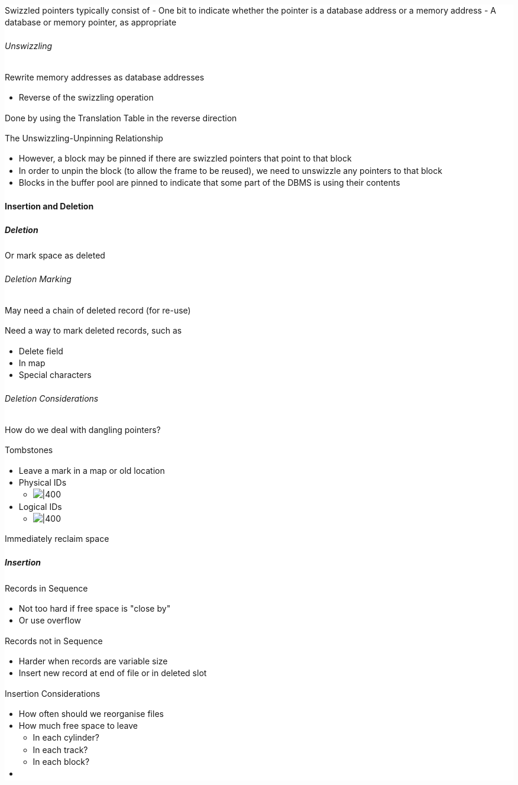 Swizzled pointers typically consist of
	- One bit to indicate whether the pointer is a database address or a memory address
	- A database or memory pointer, as appropriate

###### Unswizzling
Rewrite memory addresses as database addresses
- Reverse of the swizzling operation

Done by using the Translation Table in the reverse direction

The Unswizzling-Unpinning Relationship
- However, a block may be pinned if there are swizzled pointers that point to that block
- In order to unpin the block (to allow the frame to be reused), we need to unswizzle any pointers to that block
- Blocks in the buffer pool are pinned to indicate that some part of the DBMS is using their contents

#### Insertion and Deletion

##### Deletion
Or mark space as deleted

###### Deletion Marking
May need a chain of deleted record (for re-use)

Need a way to mark deleted records, such as
- Delete field
- In map
- Special characters

###### Deletion Considerations
How do we deal with dangling pointers?

Tombstones
- Leave a mark in a map or old location
- Physical IDs
	- ![|400](https://remnote-user-data.s3.amazonaws.com/-rKO6VQfwywOsnPen3zhIkfkB_OpCox9NIk9Pw-gonVw_LwyyBPX3muDuRMgiFhF2Q3drEZESRbafPUNd5wp4cSmYviHIZMJXClr1HHwAjRtb7c9aDE3WTWSRhxFY8LI.png) 
- Logical IDs
	- ![|400](https://remnote-user-data.s3.amazonaws.com/sWeunCCmyh7BdBba0gG6Vcur31EDnSItkALcOqq9byfMQapPNNShkslyBgVs6PD-QsDn0kepnXPD8347fNdo57K9MHCGmeaeWT-wYREatl4r7To8OKTOGkBCG4xq4B6u.png) 

Immediately reclaim space

##### Insertion
Records in Sequence
- Not too hard if free space is "close by"
- Or use overflow

Records not in Sequence
- Harder when records are variable size
- Insert new record at end of file or in deleted slot

Insertion Considerations
- How often should we reorganise files
- How much free space to leave
	- In each cylinder?
	- In each track?
	- In each block?
- 